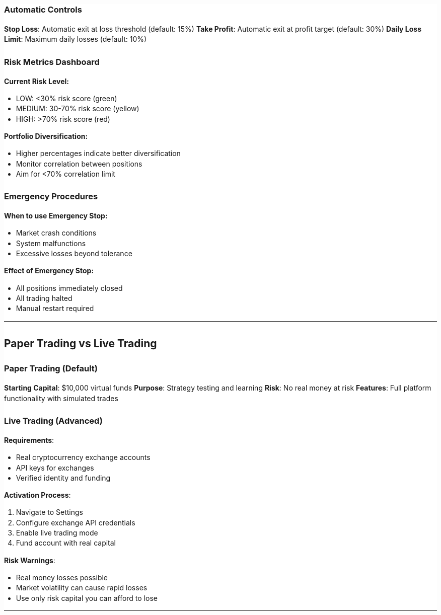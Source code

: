 ### Automatic Controls
**Stop Loss**: Automatic exit at loss threshold (default: 15%)
**Take Profit**: Automatic exit at profit target (default: 30%)
**Daily Loss Limit**: Maximum daily losses (default: 10%)

### Risk Metrics Dashboard
**Current Risk Level:**
- LOW: <30% risk score (green)
- MEDIUM: 30-70% risk score (yellow)  
- HIGH: >70% risk score (red)

**Portfolio Diversification:**
- Higher percentages indicate better diversification
- Monitor correlation between positions
- Aim for <70% correlation limit

### Emergency Procedures
**When to use Emergency Stop:**
- Market crash conditions
- System malfunctions
- Excessive losses beyond tolerance

**Effect of Emergency Stop:**
- All positions immediately closed
- All trading halted
- Manual restart required

---

## Paper Trading vs Live Trading

### Paper Trading (Default)
**Starting Capital**: $10,000 virtual funds
**Purpose**: Strategy testing and learning
**Risk**: No real money at risk
**Features**: Full platform functionality with simulated trades

### Live Trading (Advanced)
**Requirements**: 
- Real cryptocurrency exchange accounts
- API keys for exchanges
- Verified identity and funding

**Activation Process**:
1. Navigate to Settings
2. Configure exchange API credentials
3. Enable live trading mode
4. Fund account with real capital

**Risk Warnings**:
- Real money losses possible
- Market volatility can cause rapid losses
- Use only risk capital you can afford to lose

---